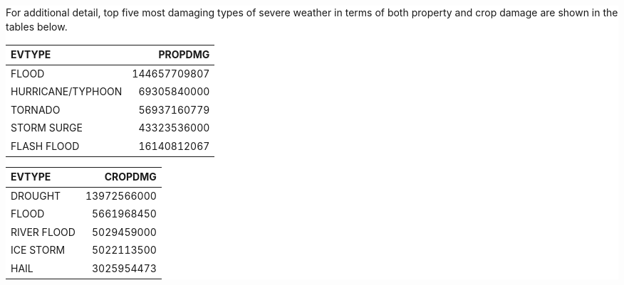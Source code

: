 For additional detail, top five most damaging types of severe weather in terms of both property and crop damage are shown in the tables below.


|EVTYPE            |      PROPDMG|
|:-----------------|------------:|
|FLOOD             | 144657709807|
|HURRICANE/TYPHOON |  69305840000|
|TORNADO           |  56937160779|
|STORM SURGE       |  43323536000|
|FLASH FLOOD       |  16140812067|




|EVTYPE      |     CROPDMG|
|:-----------|-----------:|
|DROUGHT     | 13972566000|
|FLOOD       |  5661968450|
|RIVER FLOOD |  5029459000|
|ICE STORM   |  5022113500|
|HAIL        |  3025954473|



